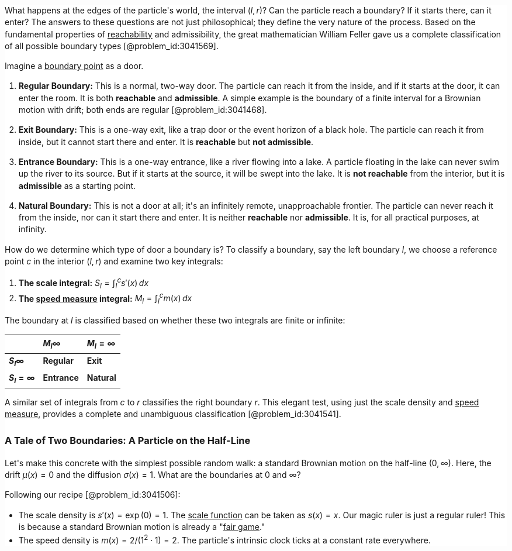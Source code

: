 What happens at the edges of the particle's world, the interval $(l,r)$? Can the particle reach a boundary? If it starts there, can it enter? The answers to these questions are not just philosophical; they define the very nature of the process. Based on the fundamental properties of [reachability](@article_id:271199) and admissibility, the great mathematician William Feller gave us a complete classification of all possible boundary types [@problem_id:3041569].

Imagine a [boundary point](@article_id:152027) as a door.

1.  **Regular Boundary:** This is a normal, two-way door. The particle can reach it from the inside, and if it starts at the door, it can enter the room. It is both **reachable** and **admissible**. A simple example is the boundary of a finite interval for a Brownian motion with drift; both ends are regular [@problem_id:3041468].

2.  **Exit Boundary:** This is a one-way exit, like a trap door or the event horizon of a black hole. The particle can reach it from inside, but it cannot start there and enter. It is **reachable** but **not admissible**.

3.  **Entrance Boundary:** This is a one-way entrance, like a river flowing into a lake. A particle floating in the lake can never swim up the river to its source. But if it starts at the source, it will be swept into the lake. It is **not reachable** from the interior, but it is **admissible** as a starting point.

4.  **Natural Boundary:** This is not a door at all; it's an infinitely remote, unapproachable frontier. The particle can never reach it from the inside, nor can it start there and enter. It is neither **reachable** nor **admissible**. It is, for all practical purposes, at infinity.

How do we determine which type of door a boundary is? To classify a boundary, say the left boundary $l$, we choose a reference point $c$ in the interior $(l, r)$ and examine two key integrals:

1.  **The scale integral:** $S_l = \int_l^c s'(x)\,dx$
2.  **The [speed measure](@article_id:195936) integral:** $M_l = \int_l^c m(x)\,dx$

The boundary at $l$ is classified based on whether these two integrals are finite or infinite:

|             | $M_l  \infty$   | $M_l = \infty$   |
| :---------- | :--------------- | :--------------- |
| **$S_l  \infty$**  | **Regular**      | **Exit**         |
| **$S_l = \infty$**  | **Entrance**     | **Natural**      |

A similar set of integrals from $c$ to $r$ classifies the right boundary $r$. This elegant test, using just the scale density and [speed measure](@article_id:195936), provides a complete and unambiguous classification [@problem_id:3041541].

### A Tale of Two Boundaries: A Particle on the Half-Line

Let's make this concrete with the simplest possible random walk: a standard Brownian motion on the half-line $(0, \infty)$. Here, the drift $\mu(x)=0$ and the diffusion $\sigma(x)=1$. What are the boundaries at $0$ and $\infty$?

Following our recipe [@problem_id:3041506]:
*   The scale density is $s'(x) = \exp(0) = 1$. The [scale function](@article_id:200204) can be taken as $s(x) = x$. Our magic ruler is just a regular ruler! This is because a standard Brownian motion is already a "[fair game](@article_id:260633)."
*   The speed density is $m(x) = 2/(1^2 \cdot 1) = 2$. The particle's intrinsic clock ticks at a constant rate everywhere.
